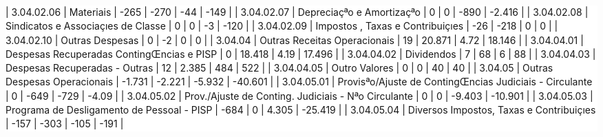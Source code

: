 | 3.04.02.06        | Materiais                                               |                                                    -265     |                                                                 -270     |                                                                           -44     |                                                                    -149     |
| 3.04.02.07        | Depreciaçªo e Amortizaçªo                               |                                                       0     |                                                                    0     |                                                                          -890     |                                                                      -2.416 |
| 3.04.02.08        | Sindicatos e Associaçıes de Classe                      |                                                       0     |                                                                    0     |                                                                            -3     |                                                                    -120     |
| 3.04.02.09        | Impostos , Taxas e Contribuiçıes                        |                                                     -26     |                                                                 -218     |                                                                             0     |                                                                       0     |
| 3.04.02.10        | Outras Despesas                                         |                                                       0     |                                                                   -2     |                                                                             0     |                                                                       0     |
| 3.04.04           | Outras Receitas Operacionais                            |                                                      19     |                                                                   20.871 |                                                                             4.72  |                                                                      18.146 |
| 3.04.04.01        | Despesas Recuperadas ContingŒncias e PISP               |                                                       0     |                                                                   18.418 |                                                                             4.19  |                                                                      17.496 |
| 3.04.04.02        | Dividendos                                              |                                                       7     |                                                                   68     |                                                                             6     |                                                                      88     |
| 3.04.04.03        | Despesas Recuperadas - Outras                           |                                                      12     |                                                                    2.385 |                                                                           484     |                                                                     522     |
| 3.04.04.05        | Outro Valores                                           |                                                       0     |                                                                    0     |                                                                            40     |                                                                      40     |
| 3.04.05           | Outras Despesas Operacionais                            |                                                      -1.731 |                                                                   -2.221 |                                                                            -5.932 |                                                                     -40.601 |
| 3.04.05.01        | Provisªo/Ajuste de ContingŒncias Judiciais - Circulante |                                                       0     |                                                                 -649     |                                                                          -729     |                                                                      -4.09  |
| 3.04.05.02        | Prov./Ajuste de Conting. Judiciais - Nªo Circulante     |                                                       0     |                                                                    0     |                                                                            -9.403 |                                                                     -10.901 |
| 3.04.05.03        | Programa de Desligamento de Pessoal - PISP              |                                                    -684     |                                                                    0     |                                                                             4.305 |                                                                     -25.419 |
| 3.04.05.04        | Diversos Impostos, Taxas e Contribuiçıes                |                                                    -157     |                                                                 -303     |                                                                          -105     |                                                                    -191     |